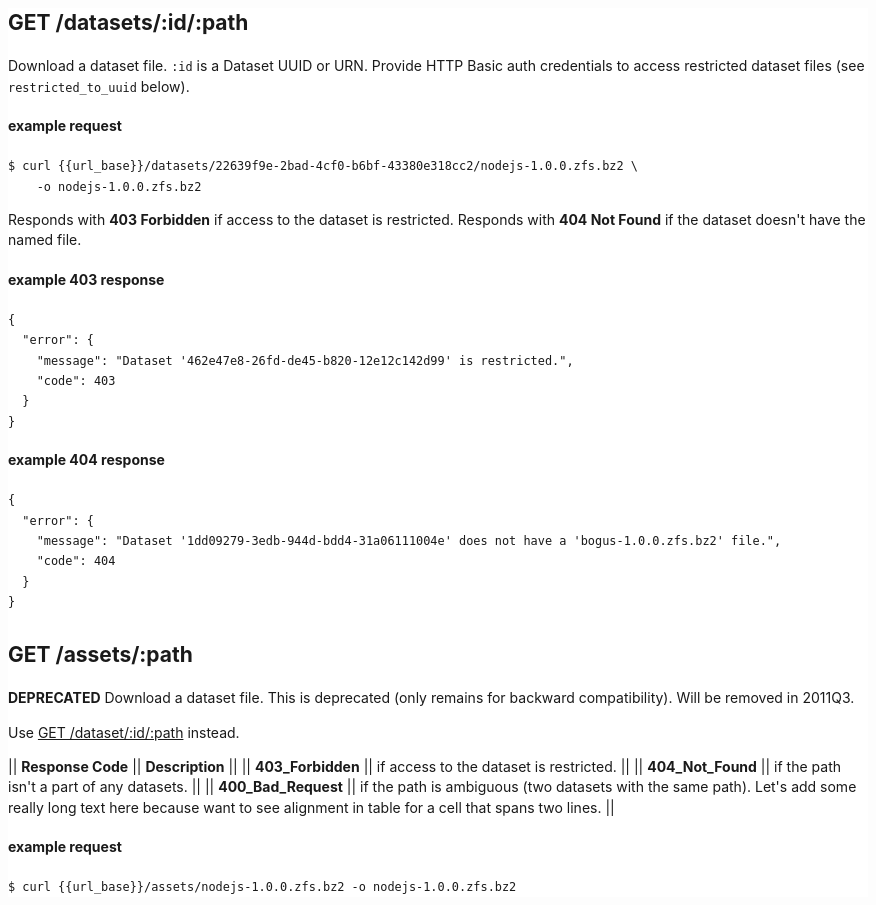 

## GET /datasets/:id/:path

Download a dataset file. `:id` is a Dataset UUID or URN. Provide HTTP Basic
auth credentials to access restricted dataset files (see `restricted_to_uuid`
below).

#### example request

    $ curl {{url_base}}/datasets/22639f9e-2bad-4cf0-b6bf-43380e318cc2/nodejs-1.0.0.zfs.bz2 \
        -o nodejs-1.0.0.zfs.bz2

Responds with **403 Forbidden** if access to the dataset is restricted.
Responds with **404 Not Found** if the dataset doesn't have the named file.

#### example 403 response

    {
      "error": {
        "message": "Dataset '462e47e8-26fd-de45-b820-12e12c142d99' is restricted.",
        "code": 403
      }
    }

#### example 404 response

    {
      "error": {
        "message": "Dataset '1dd09279-3edb-944d-bdd4-31a06111004e' does not have a 'bogus-1.0.0.zfs.bz2' file.",
        "code": 404
      }
    }


## GET /assets/:path

**DEPRECATED** Download a dataset file. This is deprecated (only remains
for backward compatibility). Will be removed in 2011Q3.

Use [GET /dataset/:id/:path](#GET-/datasets/:id/:path) instead.

|| **Response Code** || **Description** ||
|| **403_Forbidden** || if access to the dataset is restricted. ||
|| **404_Not_Found** || if the path isn't a part of any datasets. ||
|| **400_Bad_Request** || if the path is ambiguous (two datasets with the same path). Let's add some really long text here because want to see alignment in table for a cell that spans two lines. ||



#### example request

    $ curl {{url_base}}/assets/nodejs-1.0.0.zfs.bz2 -o nodejs-1.0.0.zfs.bz2
